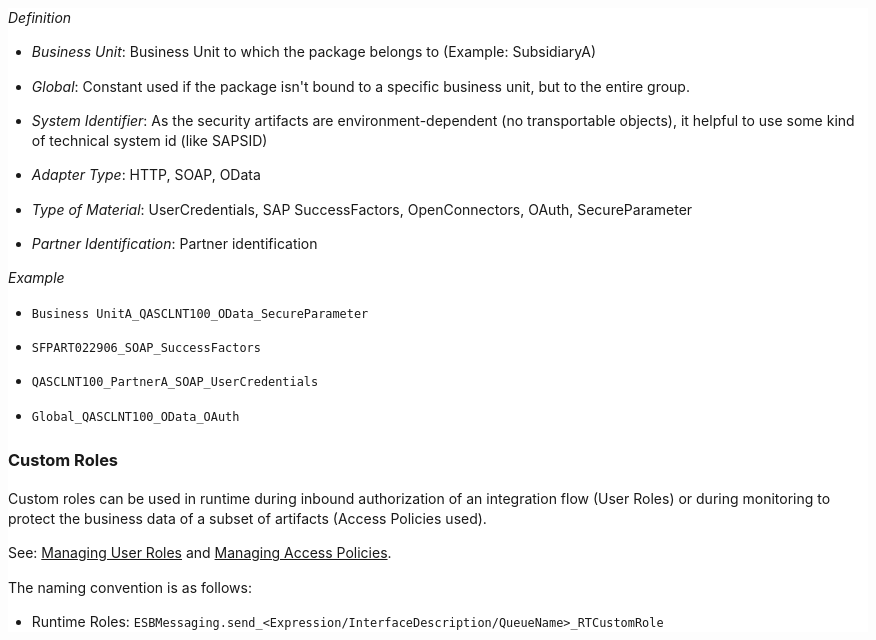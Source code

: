 *Definition*



</td>
<td valign="top">

-   *Business Unit*: Business Unit to which the package belongs to \(Example: SubsidiaryA\)

-   *Global*: Constant used if the package isn't bound to a specific business unit, but to the entire group.

-   *System Identifier*: As the security artifacts are environment-dependent \(no transportable objects\), it helpful to use some kind of technical system id \(like SAPSID\)

-   *Adapter Type*: HTTP, SOAP, OData

-   *Type of Material*: UserCredentials, SAP SuccessFactors, OpenConnectors, OAuth, SecureParameter

-   *Partner Identification*: Partner identification




</td>
</tr>
<tr>
<td valign="top">

*Example*



</td>
<td valign="top">

-   `Business UnitA_QASCLNT100_OData_SecureParameter`

-   `SFPART022906_SOAP_SuccessFactors`

-   `QASCLNT100_PartnerA_SOAP_UserCredentials`

-   `Global_QASCLNT100_OData_OAuth`




</td>
</tr>
</table>



### Custom Roles

Custom roles can be used in runtime during inbound authorization of an integration flow \(User Roles\) or during monitoring to protect the business data of a subset of artifacts \(Access Policies used\).

See: [Managing User Roles](managing-user-roles-4e86f0d.md) and [Managing Access Policies](managing-access-policies-7db3c87.md).

The naming convention is as follows:

-   Runtime Roles: `ESBMessaging.send_<Expression/InterfaceDescription/QueueName>_RTCustomRole`
